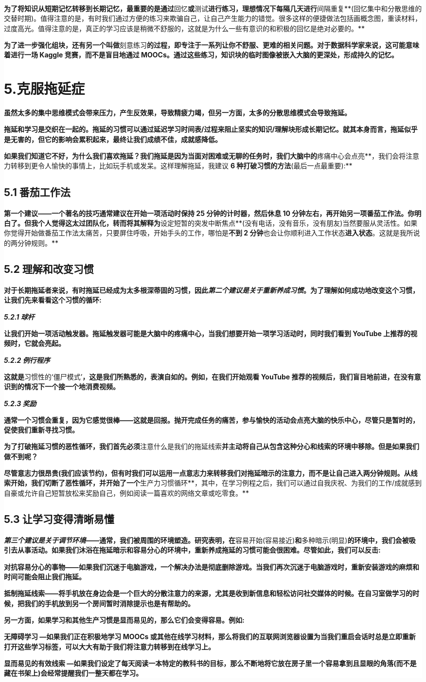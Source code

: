 **为了将知识从短期记忆转移到长期记忆，最重要的是通过**回忆**或**测试**进行练习，理想情况下每隔几天进行**间隔重复**(回忆集中和分散思维的交替时期)。值得注意的是，有时我们通过方便的练习来欺骗自己，让自己产生能力的错觉。很多这样的便捷做法包括画概念图，重读材料，过度高光。值得注意的是，真正的学习应该是稍微不舒服的，这就是为什么一些有意识的和积极的回忆是绝对必要的。**

**为了进一步强化组块，还有另一个叫做**刻意练习**的过程，即专注于一系列让你不舒服、更难的相关问题。对于数据科学家来说，这可能意味着进行一场 Kaggle 竞赛，而不是盲目地通过 MOOCs。通过这些练习，知识块的临时图像被嵌入大脑的更深处，形成持久的记忆。**

# **5.克服拖延症**

**虽然太多的集中思维模式会带来压力，产生反效果，导致精疲力竭，但另一方面，太多的分散思维模式会导致拖延。**

**拖延和学习是交织在一起的。拖延的习惯可以通过延迟学习时间表/过程来阻止坚实的知识/理解块形成长期记忆。就其本身而言，拖延似乎是无害的，但它的影响会累积起来，最终让我们成绩不佳，成就感降低。**

**如果我们知道它不好，为什么我们喜欢拖延？我们拖延是因为当面对困难或无聊的任务时，我们大脑中的**疼痛中心会点亮**，我们会将注意力转移到更令人愉快的事情上，比如玩手机或发呆。这样理解拖延，我建议 **6 种打破习惯的方法**(最后一点最重要):**

## **5.1 番茄工作法**

**第一个建议——一个著名的技巧通常建议在开始一项活动时保持 25 分钟的计时器，然后休息 10 分钟左右，再开始另一项番茄工作法。你明白了。但我个人觉得这太过团队化，转而将其解释为**设定短暂的突发中断焦点**(没有电话，没有音乐，没有朋友)当然要服从灵活性。如果你觉得开始做番茄工作法太痛苦，只要屏住呼吸，开始手头的工作，哪怕是**不到 2 分钟**也会让你顺利进入工作状态**进入状态**。这就是我所说的两分钟规则。**

## **5.2 理解和改变习惯**

**对于长期拖延者来说，有时拖延已经成为太多根深蒂固的习惯，因此*第二个建议是关于重新养成习惯*。为了理解如何成功地改变这个习惯，让我们先来看看这个习惯的循环:**

***5.2.1 球杆***

**让我们开始一项活动触发器。拖延触发器可能是大脑中的疼痛中心，当我们想要开始一项学习活动时，同时我们看到 YouTube 上推荐的视频时，它就会亮起。**

***5.2.2 例行程序***

**这就是**习惯性的‘僵尸模式’**，这是我们所熟悉的，表演自如的。例如，在我们开始观看 YouTube 推荐的视频后，我们盲目地前进，在没有意识到的情况下一个接一个地消费视频。**

***5.2.3 奖励***

**通常一个习惯会重复，因为它感觉很棒——这就是回报。抛开完成任务的痛苦，参与愉快的活动会点亮大脑的快乐中心，尽管只是暂时的，促使我们重新寻找习惯。**

**为了打破拖延习惯的恶性循环，我们首先必须**注意什么是我们的拖延线索**并主动将自己从包含这种分心和线索的环境中移除。但是如果我们做不到呢？**

**尽管意志力很昂贵(我们应该节约)，但有时我们可以运用一点意志力来转移我们对拖延暗示的注意力，而不是让自己进入两分钟规则。从线索开始，我们切断了恶性循环，并开始了一个**生产力习惯循环**，其中，在学习例程之后，我们可以通过自我庆祝、为我们的工作/成就感到自豪或允许自己短暂放松来奖励自己，例如阅读一篇喜欢的网络文章或吃零食。**

## **5.3 让学习变得清晰易懂**

***第三个建议是关于调节环境*——通常，我们被周围的环境塑造。研究表明，在**容易开始(容易接近)**和**多种暗示(明显)**的环境中，我们会被吸引去从事活动。如果我们沐浴在拖延暗示和容易分心的环境中，重新养成拖延的习惯可能会很困难。尽管如此，我们可以反击:**

**对抗容易分心的事物——如果我们沉迷于电脑游戏，一个解决办法是彻底删除游戏。当我们再次沉迷于电脑游戏时，重新安装游戏的麻烦和时间可能会阻止我们拖延。**

****抵制拖延线索**——将手机放在身边会是一个巨大的分散注意力的来源，尤其是收到新信息和轻松访问社交媒体的时候。在自习室做学习的时候，把我们的手机放到另一个房间暂时消除提示也是有帮助的。**

**另一方面，如果学习和其他生产习惯是显而易见的，那么它们会变得容易。例如:**

****无障碍学习** —如果我们正在积极地学习 MOOCs 或其他在线学习材料，那么将我们的互联网浏览器设置为当我们重启会话时总是立即重新打开这些学习标签，可以大大有助于我们将注意力转移到在线学习上。**

****显而易见的有效线索** —如果我们设定了每天阅读一本特定的教科书的目标，那么不断地将它放在房子里一个容易拿到且显眼的角落(而不是藏在书架上)会经常提醒我们一整天都在学习。**
